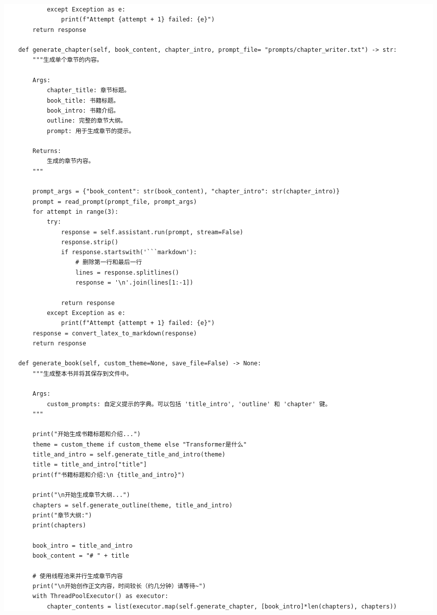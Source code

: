```
            except Exception as e:
                print(f"Attempt {attempt + 1} failed: {e}")
        return response

    def generate_chapter(self, book_content, chapter_intro, prompt_file= "prompts/chapter_writer.txt") -> str:
        """生成单个章节的内容。

        Args:
            chapter_title: 章节标题。
            book_title: 书籍标题。
            book_intro: 书籍介绍。
            outline: 完整的章节大纲。
            prompt: 用于生成章节的提示。

        Returns:
            生成的章节内容。
        """
        
        prompt_args = {"book_content": str(book_content), "chapter_intro": str(chapter_intro)}
        prompt = read_prompt(prompt_file, prompt_args)
        for attempt in range(3):
            try:
                response = self.assistant.run(prompt, stream=False)
                response.strip()
                if response.startswith('```markdown'):
                    # 删除第一行和最后一行
                    lines = response.splitlines()
                    response = '\n'.join(lines[1:-1])

                return response
            except Exception as e:
                print(f"Attempt {attempt + 1} failed: {e}")
        response = convert_latex_to_markdown(response)
        return response

    def generate_book(self, custom_theme=None, save_file=False) -> None:
        """生成整本书并将其保存到文件中。

        Args:
            custom_prompts: 自定义提示的字典。可以包括 'title_intro', 'outline' 和 'chapter' 键。
        """

        print("开始生成书籍标题和介绍...")
        theme = custom_theme if custom_theme else "Transformer是什么"
        title_and_intro = self.generate_title_and_intro(theme)
        title = title_and_intro["title"]
        print(f"书籍标题和介绍:\n {title_and_intro}")

        print("\n开始生成章节大纲...")
        chapters = self.generate_outline(theme, title_and_intro)
        print("章节大纲:")
        print(chapters)

        book_intro = title_and_intro
        book_content = "# " + title

        # 使用线程池来并行生成章节内容
        print("\n开始创作正文内容，时间较长（约几分钟）请等待~")
        with ThreadPoolExecutor() as executor:
            chapter_contents = list(executor.map(self.generate_chapter, [book_intro]*len(chapters), chapters))

```